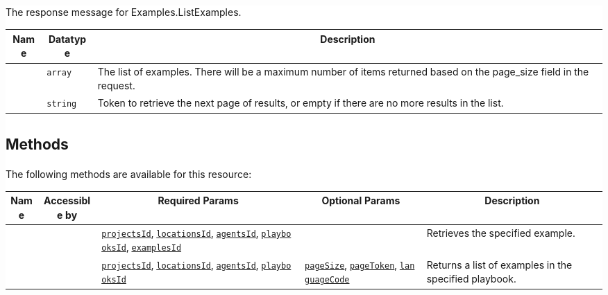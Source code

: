 The response message for Examples.ListExamples.

<table>
<thead>
    <tr>
    <th>Name</th>
    <th>Datatype</th>
    <th>Description</th>
    </tr>
</thead>
<tbody>
<tr>
    <td><CopyableCode code="examples" /></td>
    <td><code>array</code></td>
    <td>The list of examples. There will be a maximum number of items returned based on the page_size field in the request.</td>
</tr>
<tr>
    <td><CopyableCode code="nextPageToken" /></td>
    <td><code>string</code></td>
    <td>Token to retrieve the next page of results, or empty if there are no more results in the list.</td>
</tr>
</tbody>
</table>
</TabItem>
</Tabs>

## Methods

The following methods are available for this resource:

<table>
<thead>
    <tr>
    <th>Name</th>
    <th>Accessible by</th>
    <th>Required Params</th>
    <th>Optional Params</th>
    <th>Description</th>
    </tr>
</thead>
<tbody>
<tr>
    <td><a href="#projects_locations_agents_playbooks_examples_get"><CopyableCode code="projects_locations_agents_playbooks_examples_get" /></a></td>
    <td><CopyableCode code="select" /></td>
    <td><a href="#parameter-projectsId"><code>projectsId</code></a>, <a href="#parameter-locationsId"><code>locationsId</code></a>, <a href="#parameter-agentsId"><code>agentsId</code></a>, <a href="#parameter-playbooksId"><code>playbooksId</code></a>, <a href="#parameter-examplesId"><code>examplesId</code></a></td>
    <td></td>
    <td>Retrieves the specified example.</td>
</tr>
<tr>
    <td><a href="#projects_locations_agents_playbooks_examples_list"><CopyableCode code="projects_locations_agents_playbooks_examples_list" /></a></td>
    <td><CopyableCode code="select" /></td>
    <td><a href="#parameter-projectsId"><code>projectsId</code></a>, <a href="#parameter-locationsId"><code>locationsId</code></a>, <a href="#parameter-agentsId"><code>agentsId</code></a>, <a href="#parameter-playbooksId"><code>playbooksId</code></a></td>
    <td><a href="#parameter-pageSize"><code>pageSize</code></a>, <a href="#parameter-pageToken"><code>pageToken</code></a>, <a href="#parameter-languageCode"><code>languageCode</code></a></td>
    <td>Returns a list of examples in the specified playbook.</td>